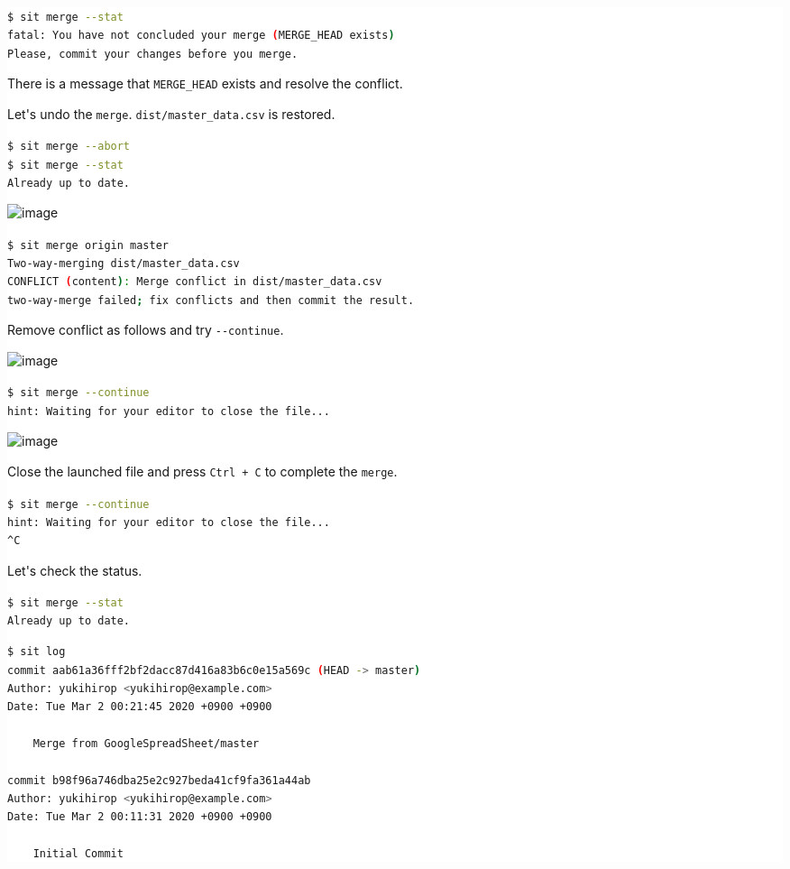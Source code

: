 ```bash
$ sit merge --stat
fatal: You have not concluded your merge (MERGE_HEAD exists)
Please, commit your changes before you merge.
```

There is a message that `MERGE_HEAD` exists and resolve the conflict.

Let's undo the `merge`. `dist/master_data.csv` is restored.

```bash
$ sit merge --abort
$ sit merge --stat
Already up to date.
```

![image](https://user-images.githubusercontent.com/11146767/77932990-40e64280-72e9-11ea-8806-0c2b4e33e8ae.png)

```bash
$ sit merge origin master
Two-way-merging dist/master_data.csv
CONFLICT (content): Merge conflict in dist/master_data.csv
two-way-merge failed; fix conflicts and then commit the result.
```

Remove conflict as follows and try `--continue`.

![image](https://user-images.githubusercontent.com/11146767/77934118-966f1f00-72ea-11ea-92eb-17cc014ab99c.png)

```bash
$ sit merge --continue
hint: Waiting for your editor to close the file...
```

![image](https://user-images.githubusercontent.com/11146767/77934276-d0d8bc00-72ea-11ea-9ab3-f86611f779d0.png)

Close the launched file and press `Ctrl + C` to complete the `merge`.

```bash
$ sit merge --continue
hint: Waiting for your editor to close the file...
^C
```

Let's check the status.

```bash
$ sit merge --stat
Already up to date.
```

```bash
$ sit log
commit aab61a36fff2bf2dacc87d416a83b6c0e15a569c (HEAD -> master)
Author: yukihirop <yukihirop@example.com>
Date: Tue Mar 2 00:21:45 2020 +0900 +0900

	Merge from GoogleSpreadSheet/master

commit b98f96a746dba25e2c927beda41cf9fa361a44ab
Author: yukihirop <yukihirop@example.com>
Date: Tue Mar 2 00:11:31 2020 +0900 +0900

	Initial Commit

```
